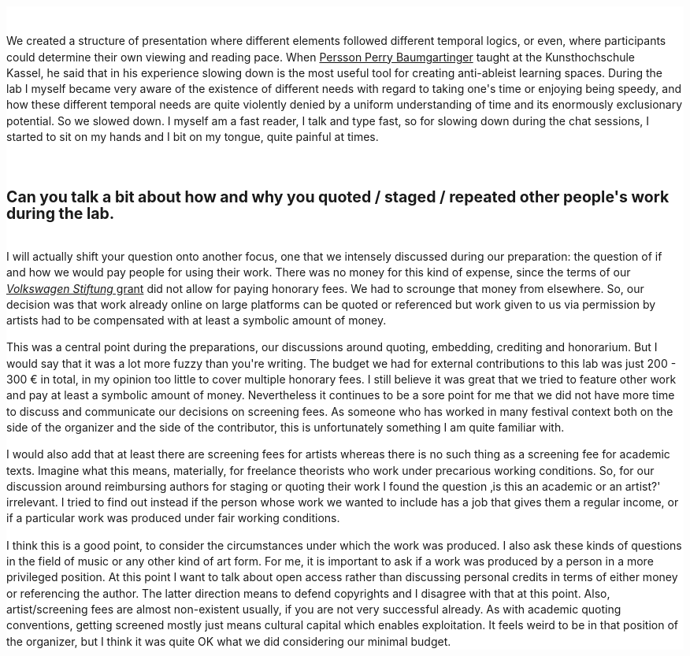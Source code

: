 <br />

We created a structure of presentation where different elements followed different temporal logics, or even, where participants could determine their own viewing and reading pace. When [Persson Perry Baumgartinger](https://tupviskom.net/gestaltung__sprache__geschlecht-begehren/) taught at the Kunsthochschule Kassel, he said that in his experience slowing down is the most useful tool for creating anti-ableist learning spaces. During the lab I myself became very aware of the existence of different needs with regard to taking one's time or enjoying being speedy, and how these different temporal needs are quite violently denied by a uniform understanding of time and its enormously exclusionary potential. So we slowed down. I myself am a fast reader, I talk and type fast, so for slowing down during the chat sessions, I started to sit on my hands and I bit on my tongue, quite painful at times.

<br />

<h2 style="font-size: 1.38888889em;line-height: 1.08em;margin-top: 1.08em;margin-bottom: 0em;">Can you talk a bit about how and why you quoted / staged / repeated other people's work during the lab.</h2> 

<br />

I will actually shift your question onto another focus, one that we intensely discussed during our preparation: the question of if and how we would pay people for using their work. There was no money for this kind of expense, since the terms of our [*Volkswagen Stiftung* grant](https://www.volkswagenstiftung.de/unsere-foerderung/unser-foerderangebot-im-ueberblick/originalit%C3%A4tsverdacht-neue-optionen-f%C3%BCr-die-geistes-und-kulturwissenschaften) did not allow for paying honorary fees. We had to scrounge that money from elsewhere. So, our decision was that work already online on large platforms can be quoted or referenced but work given to us via permission by artists had to be compensated with at least a symbolic amount of money. 

This was a central point during the preparations, our discussions around quoting, embedding, crediting and honorarium. But I would say that it was a lot more fuzzy than you're writing. The budget we had for external contributions to this lab was just 200 - 300 € in total, in my opinion too little to cover multiple honorary fees. I still believe it was great that we tried to feature other work and pay at least a symbolic amount of money. Nevertheless it continues to be a sore point for me that we did not have more time to discuss and communicate our decisions on screening fees. As someone who has worked in many festival context both on the side of the organizer and the side of the contributor, this is unfortunately something I am quite familiar with.

I would also add that at least there are screening fees for artists whereas there is no such thing as a screening fee for academic texts. Imagine what this means, materially, for freelance theorists who work under precarious working conditions. So, for our discussion around reimbursing authors for staging or quoting their work I found the question ‚is this an academic or an artist?' irrelevant. I tried to find out instead if the person whose work we wanted to include has a job that gives them a regular income, or if a particular work was produced under fair working conditions.

I think this is a good point, to consider the circumstances under which the work was produced. I also ask these kinds of questions in the field of music or any other kind of art form. For me, it is important to ask if a work was produced by a person in a more privileged position. At this point I want to talk about open access rather than discussing personal credits in terms of either money or referencing the author. The latter direction means to defend copyrights and I disagree with that at this point. Also, artist/screening fees are almost non-existent usually, if you are not very successful already. As with academic quoting conventions, getting screened mostly just means cultural capital which enables exploitation. It feels weird to be in that position of the organizer, but I think it was quite OK what we did considering our minimal budget.
